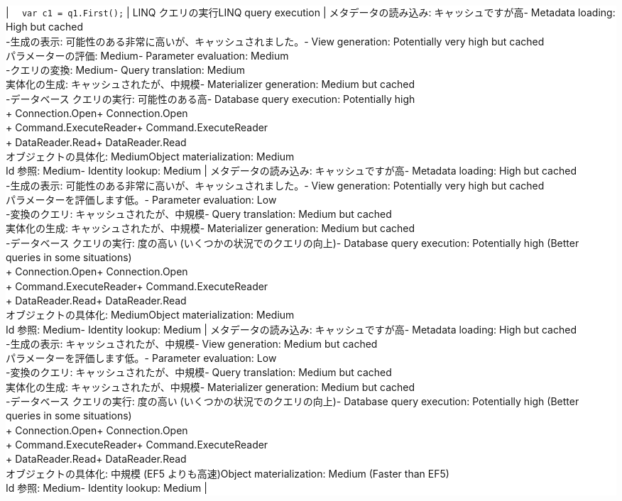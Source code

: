 | `  var c1 = q1.First();`                                                                             | <span data-ttu-id="9e4ac-139">LINQ クエリの実行</span><span class="sxs-lookup"><span data-stu-id="9e4ac-139">LINQ query execution</span></span>      | <span data-ttu-id="9e4ac-140">メタデータの読み込み: キャッシュですが高</span><span class="sxs-lookup"><span data-stu-id="9e4ac-140">- Metadata loading: High but cached</span></span> <br/> <span data-ttu-id="9e4ac-141">-生成の表示: 可能性のある非常に高いが、キャッシュされました。</span><span class="sxs-lookup"><span data-stu-id="9e4ac-141">- View generation: Potentially very high but cached</span></span> <br/> <span data-ttu-id="9e4ac-142">パラメーターの評価: Medium</span><span class="sxs-lookup"><span data-stu-id="9e4ac-142">- Parameter evaluation: Medium</span></span> <br/> <span data-ttu-id="9e4ac-143">-クエリの変換: Medium</span><span class="sxs-lookup"><span data-stu-id="9e4ac-143">- Query translation: Medium</span></span> <br/> <span data-ttu-id="9e4ac-144">実体化の生成: キャッシュされたが、中規模</span><span class="sxs-lookup"><span data-stu-id="9e4ac-144">- Materializer generation: Medium but cached</span></span> <br/> <span data-ttu-id="9e4ac-145">-データベース クエリの実行: 可能性のある高</span><span class="sxs-lookup"><span data-stu-id="9e4ac-145">- Database query execution: Potentially high</span></span> <br/> <span data-ttu-id="9e4ac-146">+ Connection.Open</span><span class="sxs-lookup"><span data-stu-id="9e4ac-146">+ Connection.Open</span></span> <br/> <span data-ttu-id="9e4ac-147">+ Command.ExecuteReader</span><span class="sxs-lookup"><span data-stu-id="9e4ac-147">+ Command.ExecuteReader</span></span> <br/> <span data-ttu-id="9e4ac-148">+ DataReader.Read</span><span class="sxs-lookup"><span data-stu-id="9e4ac-148">+ DataReader.Read</span></span> <br/> <span data-ttu-id="9e4ac-149">オブジェクトの具体化: Medium</span><span class="sxs-lookup"><span data-stu-id="9e4ac-149">Object materialization: Medium</span></span> <br/> <span data-ttu-id="9e4ac-150">Id 参照: Medium</span><span class="sxs-lookup"><span data-stu-id="9e4ac-150">- Identity lookup: Medium</span></span> | <span data-ttu-id="9e4ac-151">メタデータの読み込み: キャッシュですが高</span><span class="sxs-lookup"><span data-stu-id="9e4ac-151">- Metadata loading: High but cached</span></span> <br/> <span data-ttu-id="9e4ac-152">-生成の表示: 可能性のある非常に高いが、キャッシュされました。</span><span class="sxs-lookup"><span data-stu-id="9e4ac-152">- View generation: Potentially very high but cached</span></span> <br/> <span data-ttu-id="9e4ac-153">パラメーターを評価します低。</span><span class="sxs-lookup"><span data-stu-id="9e4ac-153">- Parameter evaluation: Low</span></span> <br/> <span data-ttu-id="9e4ac-154">-変換のクエリ: キャッシュされたが、中規模</span><span class="sxs-lookup"><span data-stu-id="9e4ac-154">- Query translation: Medium but cached</span></span> <br/> <span data-ttu-id="9e4ac-155">実体化の生成: キャッシュされたが、中規模</span><span class="sxs-lookup"><span data-stu-id="9e4ac-155">- Materializer generation: Medium but cached</span></span> <br/> <span data-ttu-id="9e4ac-156">-データベース クエリの実行: 度の高い (いくつかの状況でのクエリの向上)</span><span class="sxs-lookup"><span data-stu-id="9e4ac-156">- Database query execution: Potentially high (Better queries in some situations)</span></span> <br/> <span data-ttu-id="9e4ac-157">+ Connection.Open</span><span class="sxs-lookup"><span data-stu-id="9e4ac-157">+ Connection.Open</span></span> <br/> <span data-ttu-id="9e4ac-158">+ Command.ExecuteReader</span><span class="sxs-lookup"><span data-stu-id="9e4ac-158">+ Command.ExecuteReader</span></span> <br/> <span data-ttu-id="9e4ac-159">+ DataReader.Read</span><span class="sxs-lookup"><span data-stu-id="9e4ac-159">+ DataReader.Read</span></span> <br/> <span data-ttu-id="9e4ac-160">オブジェクトの具体化: Medium</span><span class="sxs-lookup"><span data-stu-id="9e4ac-160">Object materialization: Medium</span></span> <br/> <span data-ttu-id="9e4ac-161">Id 参照: Medium</span><span class="sxs-lookup"><span data-stu-id="9e4ac-161">- Identity lookup: Medium</span></span> | <span data-ttu-id="9e4ac-162">メタデータの読み込み: キャッシュですが高</span><span class="sxs-lookup"><span data-stu-id="9e4ac-162">- Metadata loading: High but cached</span></span> <br/> <span data-ttu-id="9e4ac-163">-生成の表示: キャッシュされたが、中規模</span><span class="sxs-lookup"><span data-stu-id="9e4ac-163">- View generation: Medium but cached</span></span> <br/> <span data-ttu-id="9e4ac-164">パラメーターを評価します低。</span><span class="sxs-lookup"><span data-stu-id="9e4ac-164">- Parameter evaluation: Low</span></span> <br/> <span data-ttu-id="9e4ac-165">-変換のクエリ: キャッシュされたが、中規模</span><span class="sxs-lookup"><span data-stu-id="9e4ac-165">- Query translation: Medium but cached</span></span> <br/> <span data-ttu-id="9e4ac-166">実体化の生成: キャッシュされたが、中規模</span><span class="sxs-lookup"><span data-stu-id="9e4ac-166">- Materializer generation: Medium but cached</span></span> <br/> <span data-ttu-id="9e4ac-167">-データベース クエリの実行: 度の高い (いくつかの状況でのクエリの向上)</span><span class="sxs-lookup"><span data-stu-id="9e4ac-167">- Database query execution: Potentially high (Better queries in some situations)</span></span> <br/> <span data-ttu-id="9e4ac-168">+ Connection.Open</span><span class="sxs-lookup"><span data-stu-id="9e4ac-168">+ Connection.Open</span></span> <br/> <span data-ttu-id="9e4ac-169">+ Command.ExecuteReader</span><span class="sxs-lookup"><span data-stu-id="9e4ac-169">+ Command.ExecuteReader</span></span> <br/> <span data-ttu-id="9e4ac-170">+ DataReader.Read</span><span class="sxs-lookup"><span data-stu-id="9e4ac-170">+ DataReader.Read</span></span> <br/> <span data-ttu-id="9e4ac-171">オブジェクトの具体化: 中規模 (EF5 よりも高速)</span><span class="sxs-lookup"><span data-stu-id="9e4ac-171">Object materialization: Medium (Faster than EF5)</span></span> <br/> <span data-ttu-id="9e4ac-172">Id 参照: Medium</span><span class="sxs-lookup"><span data-stu-id="9e4ac-172">- Identity lookup: Medium</span></span> |